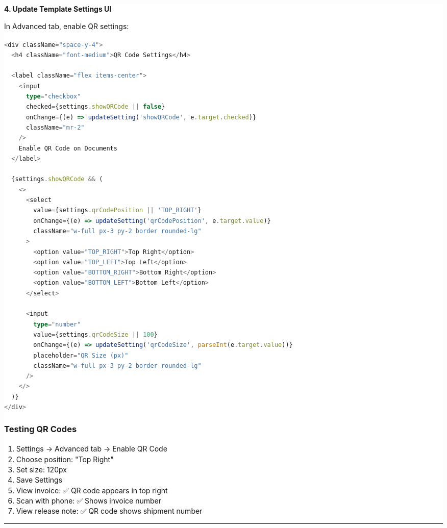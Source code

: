 **4. Update Template Settings UI**

In Advanced tab, enable QR settings:
```typescript
<div className="space-y-4">
  <h4 className="font-medium">QR Code Settings</h4>
  
  <label className="flex items-center">
    <input
      type="checkbox"
      checked={settings.showQRCode || false}
      onChange={(e) => updateSetting('showQRCode', e.target.checked)}
      className="mr-2"
    />
    Enable QR Code on Documents
  </label>
  
  {settings.showQRCode && (
    <>
      <select
        value={settings.qrCodePosition || 'TOP_RIGHT'}
        onChange={(e) => updateSetting('qrCodePosition', e.target.value)}
        className="w-full px-3 py-2 border rounded-lg"
      >
        <option value="TOP_RIGHT">Top Right</option>
        <option value="TOP_LEFT">Top Left</option>
        <option value="BOTTOM_RIGHT">Bottom Right</option>
        <option value="BOTTOM_LEFT">Bottom Left</option>
      </select>
      
      <input
        type="number"
        value={settings.qrCodeSize || 100}
        onChange={(e) => updateSetting('qrCodeSize', parseInt(e.target.value))}
        placeholder="QR Size (px)"
        className="w-full px-3 py-2 border rounded-lg"
      />
    </>
  )}
</div>
```

### Testing QR Codes
1. Settings → Advanced tab → Enable QR Code
2. Choose position: "Top Right"
3. Set size: 120px
4. Save Settings
5. View invoice: ✅ QR code appears in top right
6. Scan with phone: ✅ Shows invoice number
7. View release note: ✅ QR code shows shipment number

---

